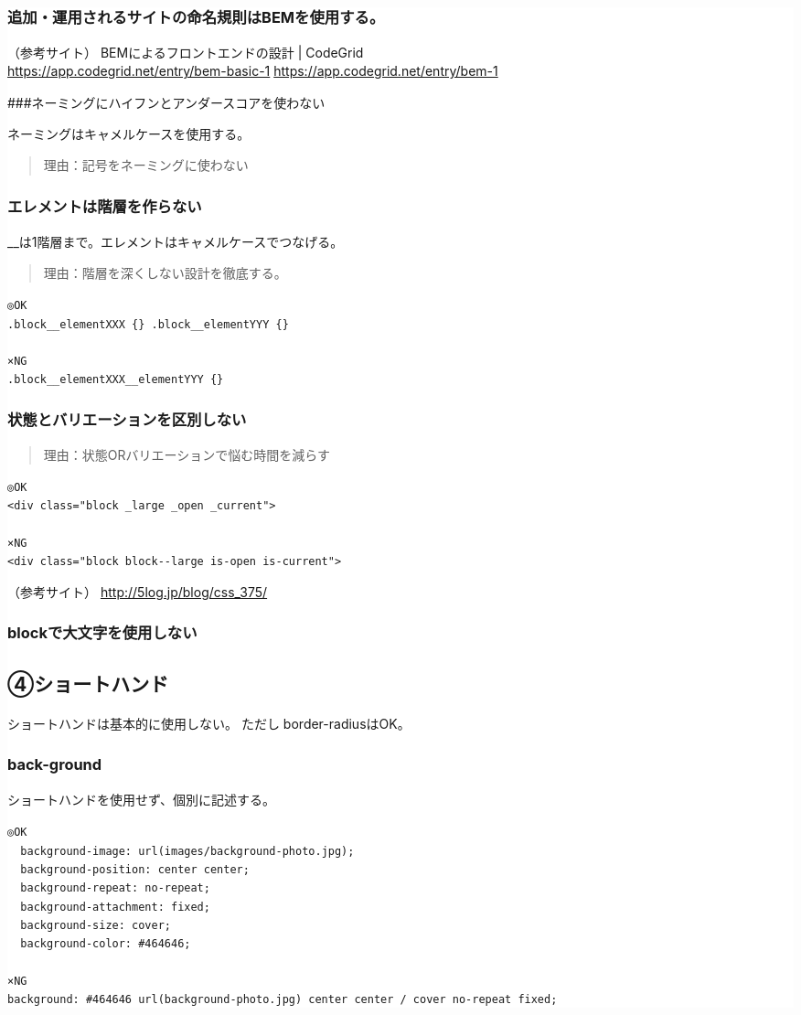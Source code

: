 ### 追加・運用されるサイトの命名規則はBEMを使用する。

（参考サイト）
BEMによるフロントエンドの設計 | CodeGrid  
https://app.codegrid.net/entry/bem-basic-1
https://app.codegrid.net/entry/bem-1

###ネーミングにハイフンとアンダースコアを使わない

ネーミングはキャメルケースを使用する。

>理由：記号をネーミングに使わない

### エレメントは階層を作らない

__は1階層まで。エレメントはキャメルケースでつなげる。

>理由：階層を深くしない設計を徹底する。

```
◎OK
.block__elementXXX {} .block__elementYYY {} 

×NG
.block__elementXXX__elementYYY {}
```

### 状態とバリエーションを区別しない
>理由：状態ORバリエーションで悩む時間を減らす

```
◎OK
<div class="block _large _open _current">

×NG
<div class="block block--large is-open is-current">
```

（参考サイト）
http://5log.jp/blog/css_375/

### blockで大文字を使用しない

## ④ショートハンド

ショートハンドは基本的に使用しない。
ただし border-radiusはOK。

### back-ground

ショートハンドを使用せず、個別に記述する。

```
◎OK
  background-image: url(images/background-photo.jpg);
  background-position: center center;
  background-repeat: no-repeat;
  background-attachment: fixed;
  background-size: cover;
  background-color: #464646;
  
×NG
background: #464646 url(background-photo.jpg) center center / cover no-repeat fixed;
```
